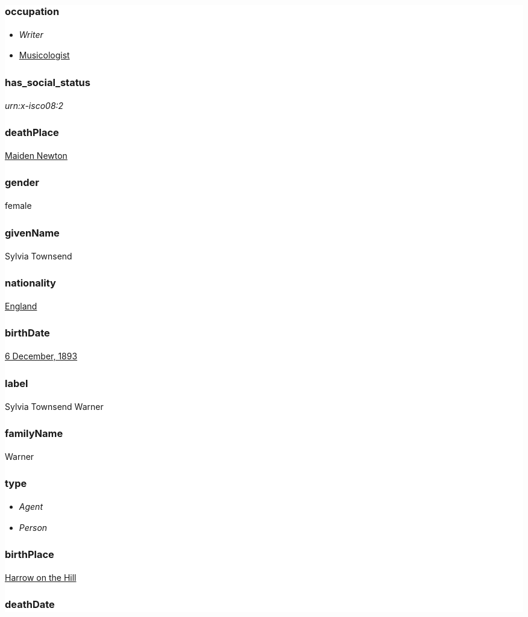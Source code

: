 ### occupation

 - *Writer*

 - [Musicologist](#Musicologist)

### has_social_status


*urn:x-isco08:2*

### deathPlace


[Maiden Newton](#Maiden-Newton)

### gender


female

### givenName


Sylvia Townsend

### nationality


[England](#England)

### birthDate


[6 December, 1893](#6-December-1893)

### label


Sylvia Townsend Warner

### familyName


Warner

### type

 - *Agent*

 - *Person*

### birthPlace


[Harrow on the Hill](#Harrow-on-the-Hill)

### deathDate
